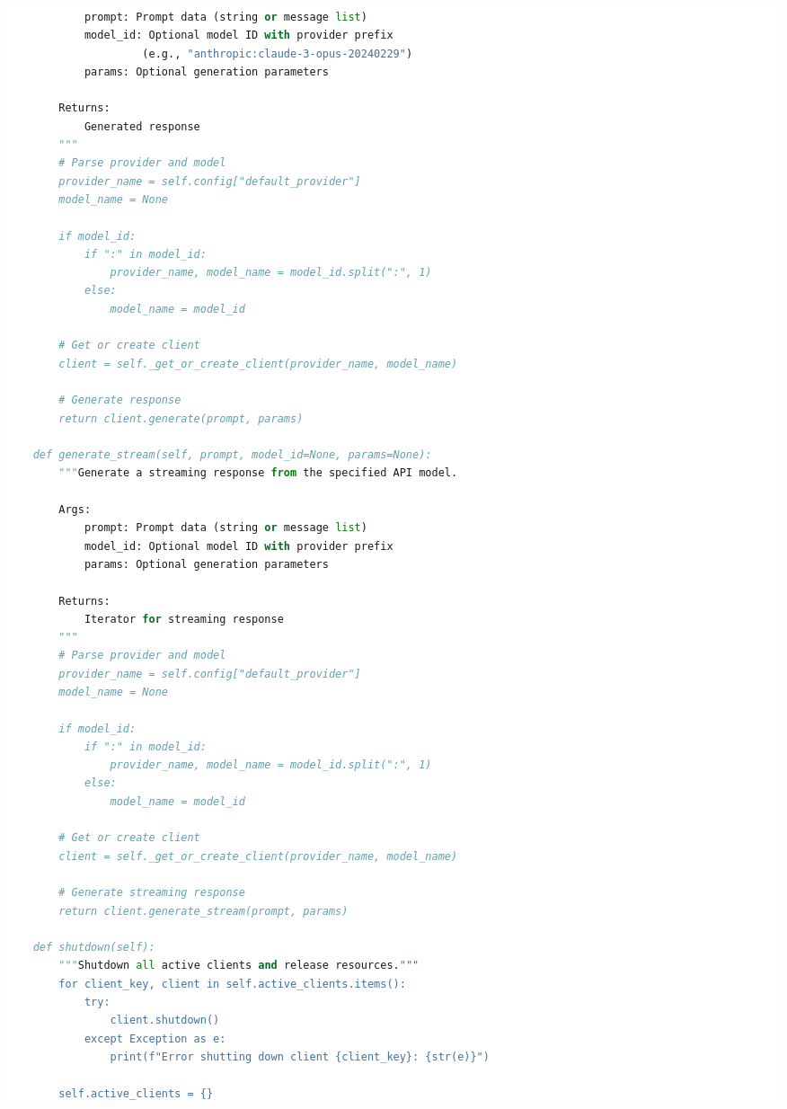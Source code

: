 ```python
            prompt: Prompt data (string or message list)
            model_id: Optional model ID with provider prefix
                     (e.g., "anthropic:claude-3-opus-20240229")
            params: Optional generation parameters
            
        Returns:
            Generated response
        """
        # Parse provider and model
        provider_name = self.config["default_provider"]
        model_name = None
        
        if model_id:
            if ":" in model_id:
                provider_name, model_name = model_id.split(":", 1)
            else:
                model_name = model_id
                
        # Get or create client
        client = self._get_or_create_client(provider_name, model_name)
        
        # Generate response
        return client.generate(prompt, params)
        
    def generate_stream(self, prompt, model_id=None, params=None):
        """Generate a streaming response from the specified API model.
        
        Args:
            prompt: Prompt data (string or message list)
            model_id: Optional model ID with provider prefix
            params: Optional generation parameters
            
        Returns:
            Iterator for streaming response
        """
        # Parse provider and model
        provider_name = self.config["default_provider"]
        model_name = None
        
        if model_id:
            if ":" in model_id:
                provider_name, model_name = model_id.split(":", 1)
            else:
                model_name = model_id
                
        # Get or create client
        client = self._get_or_create_client(provider_name, model_name)
        
        # Generate streaming response
        return client.generate_stream(prompt, params)
        
    def shutdown(self):
        """Shutdown all active clients and release resources."""
        for client_key, client in self.active_clients.items():
            try:
                client.shutdown()
            except Exception as e:
                print(f"Error shutting down client {client_key}: {str(e)}")
                
        self.active_clients = {}
```
